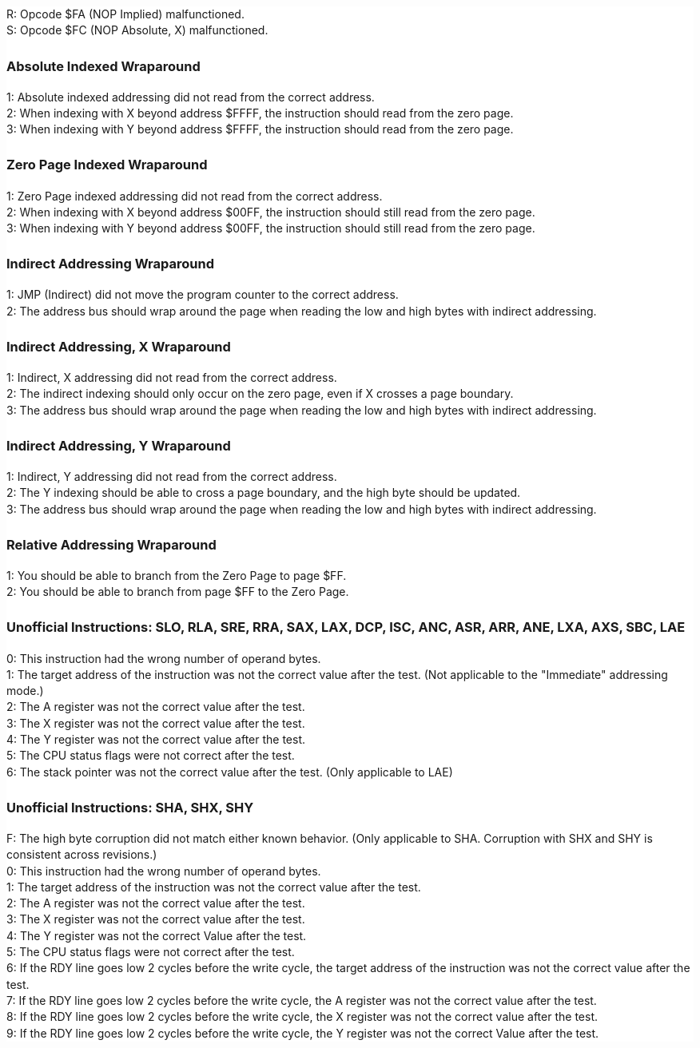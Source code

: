 R: Opcode $FA (NOP Implied) malfunctioned.  
S: Opcode $FC (NOP Absolute, X) malfunctioned.

### Absolute Indexed Wraparound
1: Absolute indexed addressing did not read from the correct address.  
2: When indexing with X beyond address $FFFF, the instruction should read from the zero page.  
3: When indexing with Y beyond address $FFFF, the instruction should read from the zero page.

### Zero Page Indexed Wraparound
1: Zero Page indexed addressing did not read from the correct address.  
2: When indexing with X beyond address $00FF, the instruction should still read from the zero page.  
3: When indexing with Y beyond address $00FF, the instruction should still read from the zero page.

### Indirect Addressing Wraparound
1: JMP (Indirect) did not move the program counter to the correct address.  
2: The address bus should wrap around the page when reading the low and high bytes with indirect addressing.

### Indirect Addressing, X Wraparound
1: Indirect, X addressing did not read from the correct address.  
2: The indirect indexing should only occur on the zero page, even if X crosses a page boundary.  
3: The address bus should wrap around the page when reading the low and high bytes with indirect addressing.

### Indirect Addressing, Y Wraparound
1: Indirect, Y addressing did not read from the correct address.  
2: The Y indexing should be able to cross a page boundary, and the high byte should be updated.  
3: The address bus should wrap around the page when reading the low and high bytes with indirect addressing.

### Relative Addressing Wraparound
1: You should be able to branch from the Zero Page to page $FF.  
2: You should be able to branch from page $FF to the Zero Page.

### Unofficial Instructions: SLO, RLA, SRE, RRA, SAX, LAX, DCP, ISC, ANC, ASR, ARR, ANE, LXA, AXS, SBC, LAE
0: This instruction had the wrong number of operand bytes.  
1: The target address of the instruction was not the correct value after the test. (Not applicable to the "Immediate" addressing mode.)  
2: The A register was not the correct value after the test.  
3: The X register was not the correct value after the test.  
4: The Y register was not the correct value after the test.  
5: The CPU status flags were not correct after the test.  
6: The stack pointer was not the correct value after the test. (Only applicable to LAE)

### Unofficial Instructions: SHA, SHX, SHY
F: The high byte corruption did not match either known behavior. (Only applicable to SHA. Corruption with SHX and SHY is consistent across revisions.)  
0: This instruction had the wrong number of operand bytes.  
1: The target address of the instruction was not the correct value after the test.  
2: The A register was not the correct value after the test.  
3: The X register was not the correct value after the test.  
4: The Y register was not the correct Value after the test.  
5: The CPU status flags were not correct after the test.  
6: If the RDY line goes low 2 cycles before the write cycle, the target address of the instruction was not the correct value after the test.  
7: If the RDY line goes low 2 cycles before the write cycle, the A register was not the correct value after the test.  
8: If the RDY line goes low 2 cycles before the write cycle, the X register was not the correct value after the test.  
9: If the RDY line goes low 2 cycles before the write cycle, the Y register was not the correct Value after the test.  